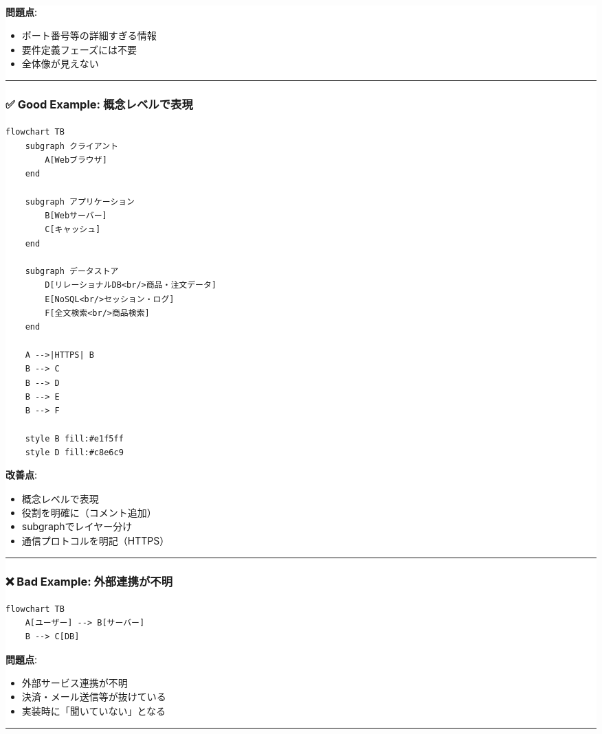 **問題点**:
- ポート番号等の詳細すぎる情報
- 要件定義フェーズには不要
- 全体像が見えない

---

### ✅ Good Example: 概念レベルで表現

```mermaid
flowchart TB
    subgraph クライアント
        A[Webブラウザ]
    end

    subgraph アプリケーション
        B[Webサーバー]
        C[キャッシュ]
    end

    subgraph データストア
        D[リレーショナルDB<br/>商品・注文データ]
        E[NoSQL<br/>セッション・ログ]
        F[全文検索<br/>商品検索]
    end

    A -->|HTTPS| B
    B --> C
    B --> D
    B --> E
    B --> F

    style B fill:#e1f5ff
    style D fill:#c8e6c9
```

**改善点**:
- 概念レベルで表現
- 役割を明確に（コメント追加）
- subgraphでレイヤー分け
- 通信プロトコルを明記（HTTPS）

---

### ❌ Bad Example: 外部連携が不明

```mermaid
flowchart TB
    A[ユーザー] --> B[サーバー]
    B --> C[DB]
```

**問題点**:
- 外部サービス連携が不明
- 決済・メール送信等が抜けている
- 実装時に「聞いていない」となる

---